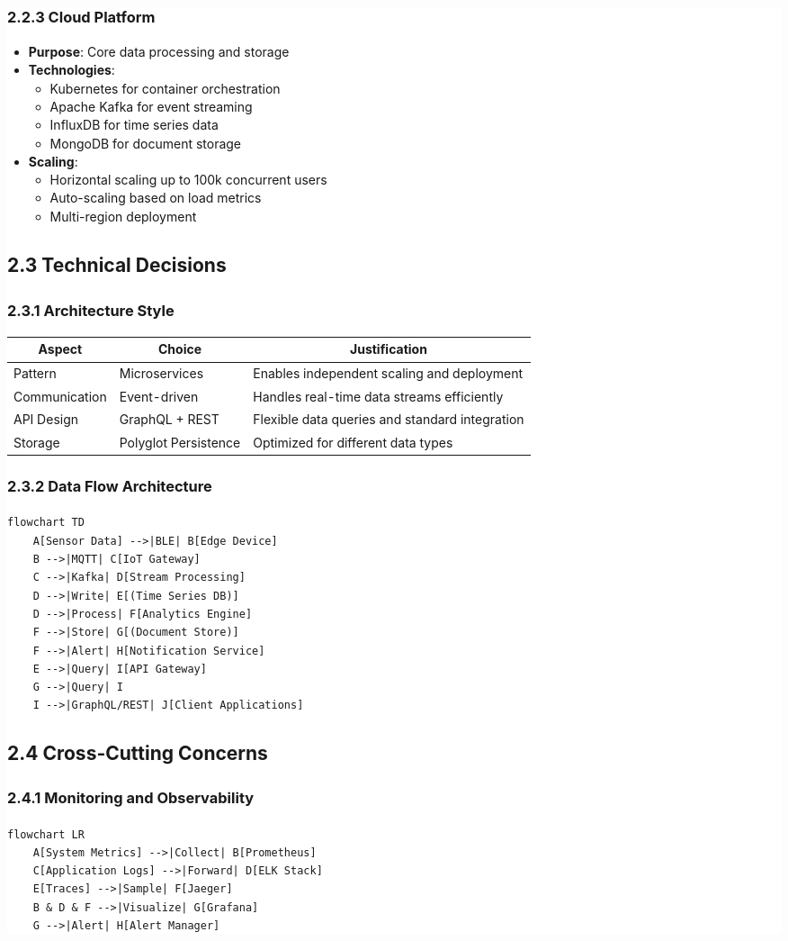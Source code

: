 ### 2.2.3 Cloud Platform
- **Purpose**: Core data processing and storage
- **Technologies**:
  - Kubernetes for container orchestration
  - Apache Kafka for event streaming
  - InfluxDB for time series data
  - MongoDB for document storage
- **Scaling**:
  - Horizontal scaling up to 100k concurrent users
  - Auto-scaling based on load metrics
  - Multi-region deployment

## 2.3 Technical Decisions

### 2.3.1 Architecture Style
| Aspect | Choice | Justification |
|--------|--------|---------------|
| Pattern | Microservices | Enables independent scaling and deployment |
| Communication | Event-driven | Handles real-time data streams efficiently |
| API Design | GraphQL + REST | Flexible data queries and standard integration |
| Storage | Polyglot Persistence | Optimized for different data types |

### 2.3.2 Data Flow Architecture

```mermaid
flowchart TD
    A[Sensor Data] -->|BLE| B[Edge Device]
    B -->|MQTT| C[IoT Gateway]
    C -->|Kafka| D[Stream Processing]
    D -->|Write| E[(Time Series DB)]
    D -->|Process| F[Analytics Engine]
    F -->|Store| G[(Document Store)]
    F -->|Alert| H[Notification Service]
    E -->|Query| I[API Gateway]
    G -->|Query| I
    I -->|GraphQL/REST| J[Client Applications]
```

## 2.4 Cross-Cutting Concerns

### 2.4.1 Monitoring and Observability

```mermaid
flowchart LR
    A[System Metrics] -->|Collect| B[Prometheus]
    C[Application Logs] -->|Forward| D[ELK Stack]
    E[Traces] -->|Sample| F[Jaeger]
    B & D & F -->|Visualize| G[Grafana]
    G -->|Alert| H[Alert Manager]
```
